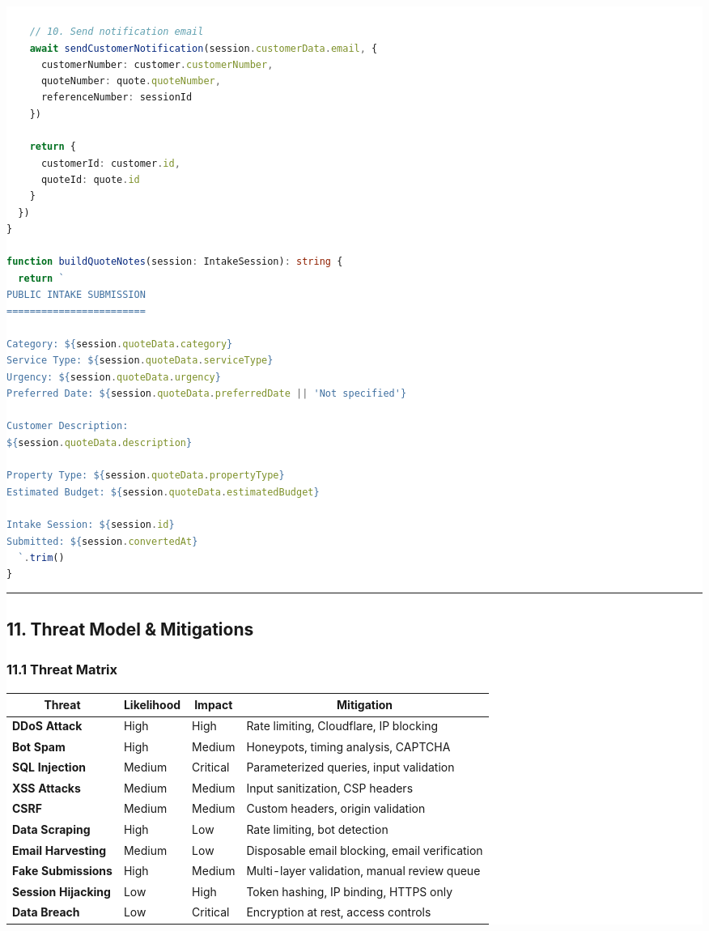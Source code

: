 ```typescript

    // 10. Send notification email
    await sendCustomerNotification(session.customerData.email, {
      customerNumber: customer.customerNumber,
      quoteNumber: quote.quoteNumber,
      referenceNumber: sessionId
    })

    return {
      customerId: customer.id,
      quoteId: quote.id
    }
  })
}

function buildQuoteNotes(session: IntakeSession): string {
  return `
PUBLIC INTAKE SUBMISSION
========================

Category: ${session.quoteData.category}
Service Type: ${session.quoteData.serviceType}
Urgency: ${session.quoteData.urgency}
Preferred Date: ${session.quoteData.preferredDate || 'Not specified'}

Customer Description:
${session.quoteData.description}

Property Type: ${session.quoteData.propertyType}
Estimated Budget: ${session.quoteData.estimatedBudget}

Intake Session: ${session.id}
Submitted: ${session.convertedAt}
  `.trim()
}
```

---

## 11. Threat Model & Mitigations

### 11.1 Threat Matrix

| Threat | Likelihood | Impact | Mitigation |
|--------|-----------|--------|------------|
| **DDoS Attack** | High | High | Rate limiting, Cloudflare, IP blocking |
| **Bot Spam** | High | Medium | Honeypots, timing analysis, CAPTCHA |
| **SQL Injection** | Medium | Critical | Parameterized queries, input validation |
| **XSS Attacks** | Medium | Medium | Input sanitization, CSP headers |
| **CSRF** | Medium | Medium | Custom headers, origin validation |
| **Data Scraping** | High | Low | Rate limiting, bot detection |
| **Email Harvesting** | Medium | Low | Disposable email blocking, email verification |
| **Fake Submissions** | High | Medium | Multi-layer validation, manual review queue |
| **Session Hijacking** | Low | High | Token hashing, IP binding, HTTPS only |
| **Data Breach** | Low | Critical | Encryption at rest, access controls |
